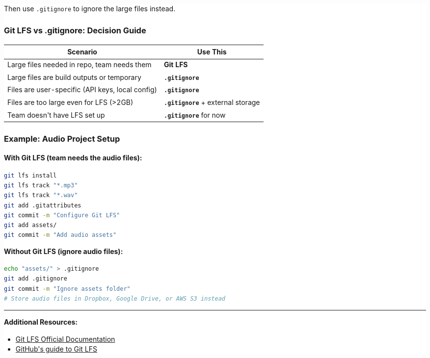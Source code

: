 Then use `.gitignore` to ignore the large files instead.

### Git LFS vs .gitignore: Decision Guide

| Scenario | Use This |
|----------|----------|
| Large files needed in repo, team needs them | **Git LFS** |
| Large files are build outputs or temporary | **`.gitignore`** |
| Files are user-specific (API keys, local config) | **`.gitignore`** |
| Files are too large even for LFS (>2GB) | **`.gitignore`** + external storage |
| Team doesn't have LFS set up | **`.gitignore`** for now |

### Example: Audio Project Setup

**With Git LFS (team needs the audio files):**
```bash
git lfs install
git lfs track "*.mp3"
git lfs track "*.wav"
git add .gitattributes
git commit -m "Configure Git LFS"
git add assets/
git commit -m "Add audio assets"
```

**Without Git LFS (ignore audio files):**
```bash
echo "assets/" > .gitignore
git add .gitignore
git commit -m "Ignore assets folder"
# Store audio files in Dropbox, Google Drive, or AWS S3 instead
```

---

**Additional Resources:**
- [Git LFS Official Documentation](https://git-lfs.github.com/)
- [GitHub's guide to Git LFS](https://docs.github.com/en/repositories/working-with-files/managing-large-files)
